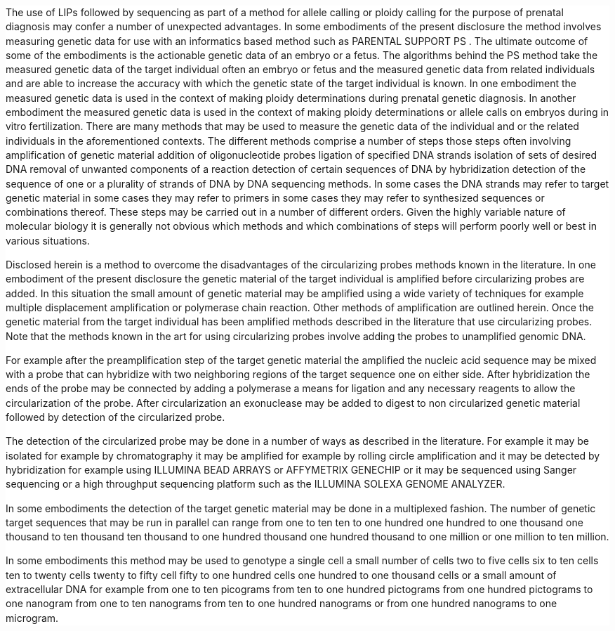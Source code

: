 The use of LIPs followed by sequencing as part of a method for allele calling or ploidy calling for the purpose of prenatal diagnosis may confer a number of unexpected advantages. In some embodiments of the present disclosure the method involves measuring genetic data for use with an informatics based method such as PARENTAL SUPPORT PS . The ultimate outcome of some of the embodiments is the actionable genetic data of an embryo or a fetus. The algorithms behind the PS method take the measured genetic data of the target individual often an embryo or fetus and the measured genetic data from related individuals and are able to increase the accuracy with which the genetic state of the target individual is known. In one embodiment the measured genetic data is used in the context of making ploidy determinations during prenatal genetic diagnosis. In another embodiment the measured genetic data is used in the context of making ploidy determinations or allele calls on embryos during in vitro fertilization. There are many methods that may be used to measure the genetic data of the individual and or the related individuals in the aforementioned contexts. The different methods comprise a number of steps those steps often involving amplification of genetic material addition of oligonucleotide probes ligation of specified DNA strands isolation of sets of desired DNA removal of unwanted components of a reaction detection of certain sequences of DNA by hybridization detection of the sequence of one or a plurality of strands of DNA by DNA sequencing methods. In some cases the DNA strands may refer to target genetic material in some cases they may refer to primers in some cases they may refer to synthesized sequences or combinations thereof. These steps may be carried out in a number of different orders. Given the highly variable nature of molecular biology it is generally not obvious which methods and which combinations of steps will perform poorly well or best in various situations.

Disclosed herein is a method to overcome the disadvantages of the circularizing probes methods known in the literature. In one embodiment of the present disclosure the genetic material of the target individual is amplified before circularizing probes are added. In this situation the small amount of genetic material may be amplified using a wide variety of techniques for example multiple displacement amplification or polymerase chain reaction. Other methods of amplification are outlined herein. Once the genetic material from the target individual has been amplified methods described in the literature that use circularizing probes. Note that the methods known in the art for using circularizing probes involve adding the probes to unamplified genomic DNA.

For example after the preamplification step of the target genetic material the amplified the nucleic acid sequence may be mixed with a probe that can hybridize with two neighboring regions of the target sequence one on either side. After hybridization the ends of the probe may be connected by adding a polymerase a means for ligation and any necessary reagents to allow the circularization of the probe. After circularization an exonuclease may be added to digest to non circularized genetic material followed by detection of the circularized probe.

The detection of the circularized probe may be done in a number of ways as described in the literature. For example it may be isolated for example by chromatography it may be amplified for example by rolling circle amplification and it may be detected by hybridization for example using ILLUMINA BEAD ARRAYS or AFFYMETRIX GENECHIP or it may be sequenced using Sanger sequencing or a high throughput sequencing platform such as the ILLUMINA SOLEXA GENOME ANALYZER.

In some embodiments the detection of the target genetic material may be done in a multiplexed fashion. The number of genetic target sequences that may be run in parallel can range from one to ten ten to one hundred one hundred to one thousand one thousand to ten thousand ten thousand to one hundred thousand one hundred thousand to one million or one million to ten million.

In some embodiments this method may be used to genotype a single cell a small number of cells two to five cells six to ten cells ten to twenty cells twenty to fifty cell fifty to one hundred cells one hundred to one thousand cells or a small amount of extracellular DNA for example from one to ten picograms from ten to one hundred pictograms from one hundred pictograms to one nanogram from one to ten nanograms from ten to one hundred nanograms or from one hundred nanograms to one microgram.
